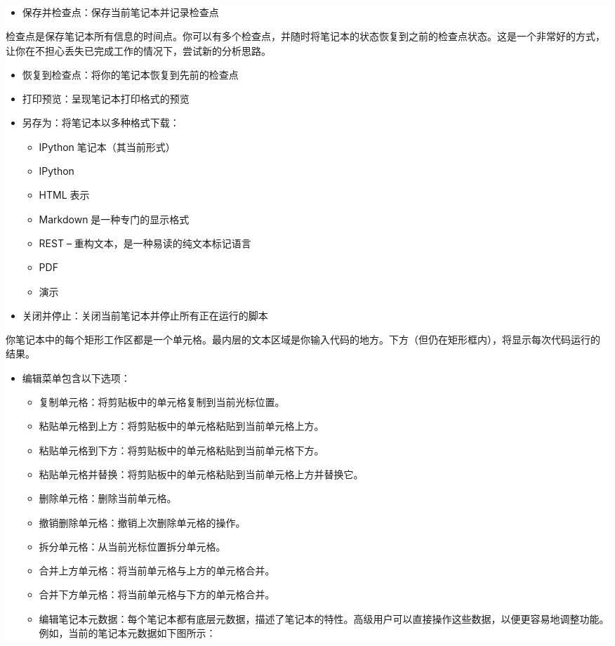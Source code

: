 +   保存并检查点：保存当前笔记本并记录检查点

检查点是保存笔记本所有信息的时间点。你可以有多个检查点，并随时将笔记本的状态恢复到之前的检查点状态。这是一个非常好的方式，让你在不担心丢失已完成工作的情况下，尝试新的分析思路。

+   恢复到检查点：将你的笔记本恢复到先前的检查点

+   打印预览：呈现笔记本打印格式的预览

+   另存为：将笔记本以多种格式下载：

    +   IPython 笔记本（其当前形式）

    +   IPython

    +   HTML 表示

    +   Markdown 是一种专门的显示格式

    +   REST – 重构文本，是一种易读的纯文本标记语言

    +   PDF

    +   演示

+   关闭并停止：关闭当前笔记本并停止所有正在运行的脚本

你笔记本中的每个矩形工作区都是一个单元格。最内层的文本区域是你输入代码的地方。下方（但仍在矩形框内），将显示每次代码运行的结果。

+   编辑菜单包含以下选项：

    +   复制单元格：将剪贴板中的单元格复制到当前光标位置。

    +   粘贴单元格到上方：将剪贴板中的单元格粘贴到当前单元格上方。

    +   粘贴单元格到下方：将剪贴板中的单元格粘贴到当前单元格下方。

    +   粘贴单元格并替换：将剪贴板中的单元格粘贴到当前单元格上方并替换它。

    +   删除单元格：删除当前单元格。

    +   撤销删除单元格：撤销上次删除单元格的操作。

    +   拆分单元格：从当前光标位置拆分单元格。

    +   合并上方单元格：将当前单元格与上方的单元格合并。

    +   合并下方单元格：将当前单元格与下方的单元格合并。

    +   编辑笔记本元数据：每个笔记本都有底层元数据，描述了笔记本的特性。高级用户可以直接操作这些数据，以便更容易地调整功能。例如，当前的笔记本元数据如下图所示：

